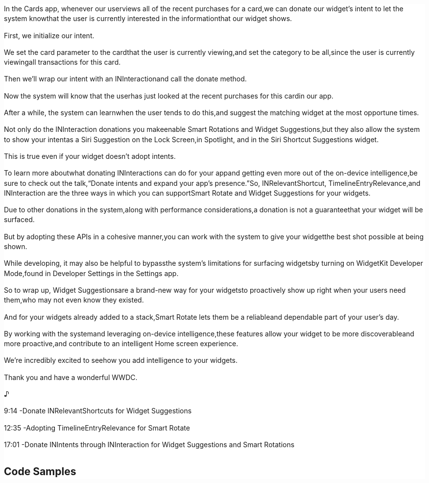 In the Cards app, whenever our userviews all of the recent purchases for a card,we can donate our widget’s intent to let the system knowthat the user is currently interested in the informationthat our widget shows.

First, we initialize our intent.

We set the card parameter to the cardthat the user is currently viewing,and set the category to be all,since the user is currently viewingall transactions for this card.

Then we’ll wrap our intent with an INInteractionand call the donate method.

Now the system will know that the userhas just looked at the recent purchases for this cardin our app.

After a while, the system can learnwhen the user tends to do this,and suggest the matching widget at the most opportune times.

Not only do the INInteraction donations you makeenable Smart Rotations and Widget Suggestions,but they also allow the system to show your intentas a Siri Suggestion on the Lock Screen,in Spotlight, and in the Siri Shortcut Suggestions widget.

This is true even if your widget doesn’t adopt intents.

To learn more aboutwhat donating INInteractions can do for your appand getting even more out of the on-device intelligence,be sure to check out the talk,“Donate intents and expand your app’s presence.”So, INRelevantShortcut, TimelineEntryRelevance,and INInteraction are the three ways in which you can supportSmart Rotate and Widget Suggestions for your widgets.

Due to other donations in the system,along with performance considerations,a donation is not a guaranteethat your widget will be surfaced.

But by adopting these APIs in a cohesive manner,you can work with the system to give your widgetthe best shot possible at being shown.

While developing, it may also be helpful to bypassthe system’s limitations for surfacing widgetsby turning on WidgetKit Developer Mode,found in Developer Settings in the Settings app.

So to wrap up, Widget Suggestionsare a brand-new way for your widgetsto proactively show up right when your users need them,who may not even know they existed.

And for your widgets already added to a stack,Smart Rotate lets them be a reliableand dependable part of your user’s day.

By working with the systemand leveraging on-device intelligence,these features allow your widget to be more discoverableand more proactive,and contribute to an intelligent Home screen experience.

We’re incredibly excited to seehow you add intelligence to your widgets.

Thank you and have a wonderful WWDC.

♪

9:14 -Donate INRelevantShortcuts for Widget Suggestions

12:35 -Adopting TimelineEntryRelevance for Smart Rotate

17:01 -Donate INIntents through INInteraction for Widget Suggestions and Smart Rotations

## Code Samples
